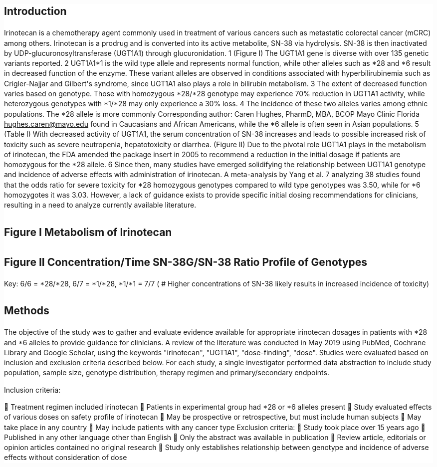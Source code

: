 ## Introduction

Irinotecan is a chemotherapy agent commonly used in treatment of various cancers such as metastatic colorectal cancer (mCRC) among others. Irinotecan is a prodrug and is converted into its active metabolite, SN-38 via hydrolysis. SN-38 is then inactivated by UDP-glucuronosyltransferase (UGT1A1) through glucuronidation. 1 (Figure I) The UGT1A1 gene is diverse with over 135 genetic variants reported. 2 UGT1A1*1 is the wild type allele and represents normal function, while other alleles such as *28 and *6 result in decreased function of the enzyme. These variant alleles are observed in conditions associated with hyperbilirubinemia such as Crigler-Najjar and Gilbert's syndrome, since UGT1A1 also plays a role in bilirubin metabolism. 3 The extent of decreased function varies based on genotype. Those with homozygous *28/*28 genotype may experience 70% reduction in UGT1A1 activity, while heterozygous genotypes with *1/*28 may only experience a 30% loss. 4 The incidence of these two alleles varies among ethnic populations. The *28 allele is more commonly Corresponding author: Caren Hughes, PharmD, MBA, BCOP Mayo Clinic Florida hughes.caren@mayo.edu found in Caucasians and African Americans, while the *6 allele is often seen in Asian populations. 5 (Table I) With decreased activity of UGT1A1, the serum concentration of SN-38 increases and leads to possible increased risk of toxicity such as severe neutropenia, hepatotoxicity or diarrhea. (Figure II) Due to the pivotal role UGT1A1 plays in the metabolism of irinotecan, the FDA amended the package insert in 2005 to recommend a reduction in the initial dosage if patients are homozygous for the *28 allele. 6 Since then, many studies have emerged solidifying the relationship between UGT1A1 genotype and incidence of adverse effects with administration of irinotecan. A meta-analysis by Yang et al. 7 analyzing 38 studies found that the odds ratio for severe toxicity for *28 homozygous genotypes compared to wild type genotypes was 3.50, while for *6 homozygotes it was 3.03. However, a lack of guidance exists to provide specific initial dosing recommendations for clinicians, resulting in a need to analyze currently available literature.


## Figure I Metabolism of Irinotecan


## Figure II Concentration/Time SN-38G/SN-38 Ratio Profile of Genotypes

Key: 6/6 = *28/*28, 6/7 = *1/*28, *1/*1 = 7/7 ( # Higher concentrations of SN-38 likely results in increased incidence of toxicity) 


## Methods

The objective of the study was to gather and evaluate evidence available for appropriate irinotecan dosages in patients with *28 and *6 alleles to provide guidance for clinicians. A review of the literature was conducted in May 2019 using PubMed, Cochrane Library and Google Scholar, using the keywords "irinotecan", "UGT1A1", "dose-finding", "dose". Studies were evaluated based on inclusion and exclusion criteria described below. For each study, a single investigator performed data abstraction to include study population, sample size, genotype distribution, therapy regimen and primary/secondary endpoints.

Inclusion criteria:

 Treatment regimen included irinotecan  Patients in experimental group had *28 or *6 alleles present  Study evaluated effects of various doses on safety profile of irinotecan  May be prospective or retrospective, but must include human subjects  May take place in any country  May include patients with any cancer type Exclusion criteria:  Study took place over 15 years ago  Published in any other language other than English  Only the abstract was available in publication  Review article, editorials or opinion articles contained no original research  Study only establishes relationship between genotype and incidence of adverse effects without consideration of dose
